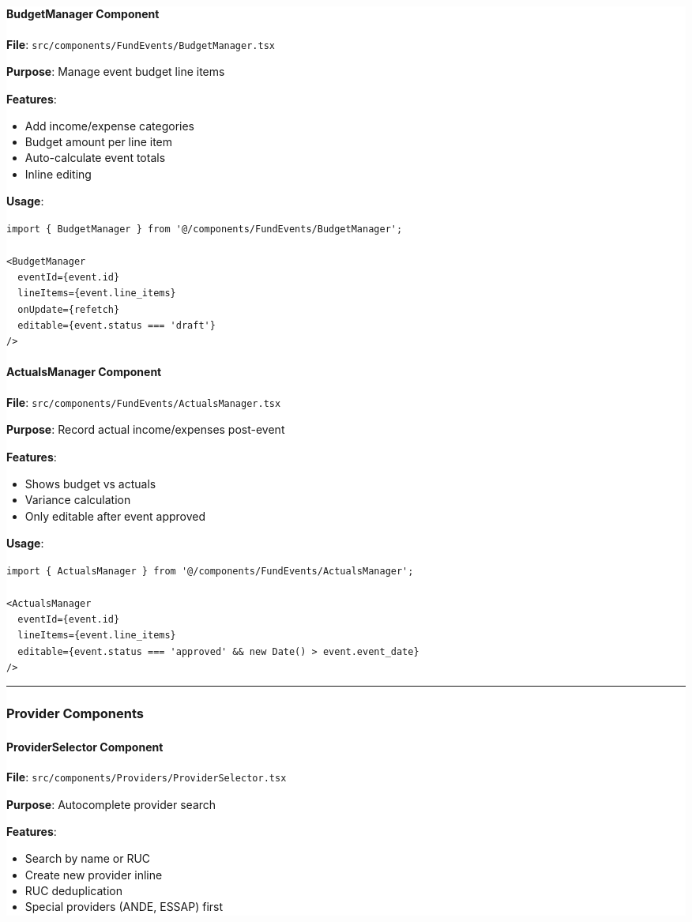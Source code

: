 #### BudgetManager Component

**File**: `src/components/FundEvents/BudgetManager.tsx`

**Purpose**: Manage event budget line items

**Features**:
- Add income/expense categories
- Budget amount per line item
- Auto-calculate event totals
- Inline editing

**Usage**:
```tsx
import { BudgetManager } from '@/components/FundEvents/BudgetManager';

<BudgetManager
  eventId={event.id}
  lineItems={event.line_items}
  onUpdate={refetch}
  editable={event.status === 'draft'}
/>
```

#### ActualsManager Component

**File**: `src/components/FundEvents/ActualsManager.tsx`

**Purpose**: Record actual income/expenses post-event

**Features**:
- Shows budget vs actuals
- Variance calculation
- Only editable after event approved

**Usage**:
```tsx
import { ActualsManager } from '@/components/FundEvents/ActualsManager';

<ActualsManager
  eventId={event.id}
  lineItems={event.line_items}
  editable={event.status === 'approved' && new Date() > event.event_date}
/>
```

---

### Provider Components

#### ProviderSelector Component

**File**: `src/components/Providers/ProviderSelector.tsx`

**Purpose**: Autocomplete provider search

**Features**:
- Search by name or RUC
- Create new provider inline
- RUC deduplication
- Special providers (ANDE, ESSAP) first
